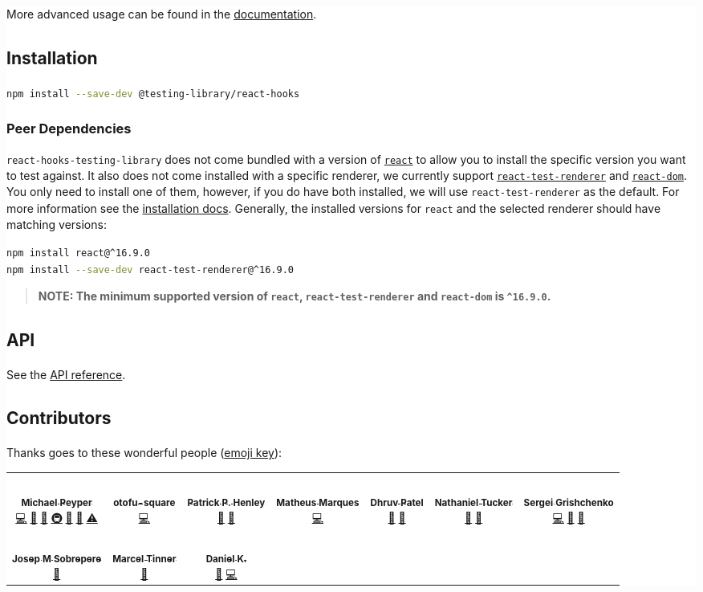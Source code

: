 More advanced usage can be found in the
[documentation](https://react-hooks-testing-library.com/usage/basic-hooks).

## Installation

```sh
npm install --save-dev @testing-library/react-hooks
```

### Peer Dependencies

`react-hooks-testing-library` does not come bundled with a version of
[`react`](https://www.npmjs.com/package/react) to allow you to install the specific version you want
to test against. It also does not come installed with a specific renderer, we currently support
[`react-test-renderer`](https://www.npmjs.com/package/react-test-renderer) and
[`react-dom`](https://www.npmjs.com/package/react-dom). You only need to install one of them,
however, if you do have both installed, we will use `react-test-renderer` as the default. For more
information see the
[installation docs](https://react-hooks-testing-library.com/installation#renderer). Generally, the
installed versions for `react` and the selected renderer should have matching versions:

```sh
npm install react@^16.9.0
npm install --save-dev react-test-renderer@^16.9.0
```

> **NOTE: The minimum supported version of `react`, `react-test-renderer` and `react-dom` is
> `^16.9.0`.**

## API

See the [API reference](https://react-hooks-testing-library.com/reference/api).

## Contributors

Thanks goes to these wonderful people ([emoji key](https://allcontributors.org/docs/en/emoji-key)):




<table>
  <tr>
    <td align="center"><a href="https://github.com/mpeyper"><img src="https://avatars0.githubusercontent.com/u/23029903?v=4?s=100" width="100px;" alt=""/><br /><sub><b>Michael Peyper</b></sub></a><br /><a href="https://github.com/testing-library/react-hooks-testing-library/commits?author=mpeyper" title="Code">💻</a> <a href="https://github.com/testing-library/react-hooks-testing-library/commits?author=mpeyper" title="Documentation">📖</a> <a href="#ideas-mpeyper" title="Ideas, Planning, & Feedback">🤔</a> <a href="#infra-mpeyper" title="Infrastructure (Hosting, Build-Tools, etc)">🚇</a> <a href="#maintenance-mpeyper" title="Maintenance">🚧</a> <a href="#question-mpeyper" title="Answering Questions">💬</a> <a href="https://github.com/testing-library/react-hooks-testing-library/commits?author=mpeyper" title="Tests">⚠️</a></td>
    <td align="center"><a href="https://github.com/otofu-square"><img src="https://avatars0.githubusercontent.com/u/10118235?v=4?s=100" width="100px;" alt=""/><br /><sub><b>otofu-square</b></sub></a><br /><a href="https://github.com/testing-library/react-hooks-testing-library/commits?author=otofu-square" title="Code">💻</a></td>
    <td align="center"><a href="https://github.com/ab18556"><img src="https://avatars2.githubusercontent.com/u/988696?v=4?s=100" width="100px;" alt=""/><br /><sub><b>Patrick P. Henley</b></sub></a><br /><a href="#ideas-ab18556" title="Ideas, Planning, & Feedback">🤔</a> <a href="https://github.com/testing-library/react-hooks-testing-library/pulls?q=is%3Apr+reviewed-by%3Aab18556" title="Reviewed Pull Requests">👀</a></td>
    <td align="center"><a href="https://twitter.com/matiosfm"><img src="https://avatars3.githubusercontent.com/u/7120471?v=4?s=100" width="100px;" alt=""/><br /><sub><b>Matheus Marques</b></sub></a><br /><a href="https://github.com/testing-library/react-hooks-testing-library/commits?author=marquesm91" title="Code">💻</a></td>
    <td align="center"><a href="https://ca.linkedin.com/in/dhruvmpatel"><img src="https://avatars1.githubusercontent.com/u/19353311?v=4?s=100" width="100px;" alt=""/><br /><sub><b>Dhruv Patel</b></sub></a><br /><a href="https://github.com/testing-library/react-hooks-testing-library/issues?q=author%3Adhruv-m-patel" title="Bug reports">🐛</a> <a href="https://github.com/testing-library/react-hooks-testing-library/pulls?q=is%3Apr+reviewed-by%3Adhruv-m-patel" title="Reviewed Pull Requests">👀</a></td>
    <td align="center"><a href="https://ntucker.true.io"><img src="https://avatars0.githubusercontent.com/u/866147?v=4?s=100" width="100px;" alt=""/><br /><sub><b>Nathaniel Tucker</b></sub></a><br /><a href="https://github.com/testing-library/react-hooks-testing-library/issues?q=author%3Antucker" title="Bug reports">🐛</a> <a href="https://github.com/testing-library/react-hooks-testing-library/pulls?q=is%3Apr+reviewed-by%3Antucker" title="Reviewed Pull Requests">👀</a></td>
    <td align="center"><a href="https://github.com/sgrishchenko"><img src="https://avatars3.githubusercontent.com/u/15995890?v=4?s=100" width="100px;" alt=""/><br /><sub><b>Sergei Grishchenko</b></sub></a><br /><a href="https://github.com/testing-library/react-hooks-testing-library/commits?author=sgrishchenko" title="Code">💻</a> <a href="https://github.com/testing-library/react-hooks-testing-library/commits?author=sgrishchenko" title="Documentation">📖</a> <a href="#ideas-sgrishchenko" title="Ideas, Planning, & Feedback">🤔</a></td>
  </tr>
  <tr>
    <td align="center"><a href="https://github.com/josepot"><img src="https://avatars1.githubusercontent.com/u/8620144?v=4?s=100" width="100px;" alt=""/><br /><sub><b>Josep M Sobrepere</b></sub></a><br /><a href="https://github.com/testing-library/react-hooks-testing-library/commits?author=josepot" title="Documentation">📖</a></td>
    <td align="center"><a href="https://github.com/mtinner"><img src="https://avatars0.githubusercontent.com/u/5487448?v=4?s=100" width="100px;" alt=""/><br /><sub><b>Marcel Tinner</b></sub></a><br /><a href="https://github.com/testing-library/react-hooks-testing-library/commits?author=mtinner" title="Documentation">📖</a></td>
    <td align="center"><a href="https://github.com/FredyC"><img src="https://avatars0.githubusercontent.com/u/1096340?v=4?s=100" width="100px;" alt=""/><br /><sub><b>Daniel K.</b></sub></a><br /><a href="https://github.com/testing-library/react-hooks-testing-library/issues?q=author%3AFredyC" title="Bug reports">🐛</a> <a href="https://github.com/testing-library/react-hooks-testing-library/commits?author=FredyC" title="Code">💻</a></td>